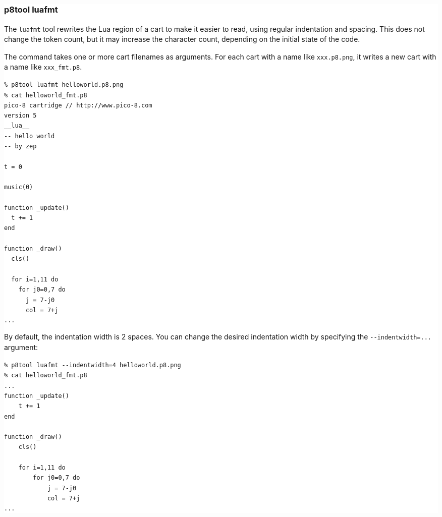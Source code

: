 ### p8tool luafmt

The `luafmt` tool rewrites the Lua region of a cart to make it easier to read, using regular indentation and spacing. This does not change the token count, but it may increase the character count, depending on the initial state of the code.

The command takes one or more cart filenames as arguments. For each cart with a name like `xxx.p8.png`, it writes a new cart with a name like `xxx_fmt.p8`.

```text
% p8tool luafmt helloworld.p8.png
% cat helloworld_fmt.p8
pico-8 cartridge // http://www.pico-8.com
version 5
__lua__
-- hello world
-- by zep

t = 0

music(0)

function _update()
  t += 1
end

function _draw()
  cls()

  for i=1,11 do
    for j0=0,7 do
      j = 7-j0
      col = 7+j
...
```

By default, the indentation width is 2 spaces. You can change the desired indentation width by specifying the `--indentwidth=...` argument:

```text
% p8tool luafmt --indentwidth=4 helloworld.p8.png
% cat helloworld_fmt.p8
...
function _update()
    t += 1
end

function _draw()
    cls()

    for i=1,11 do
        for j0=0,7 do
            j = 7-j0
            col = 7+j
...
```
